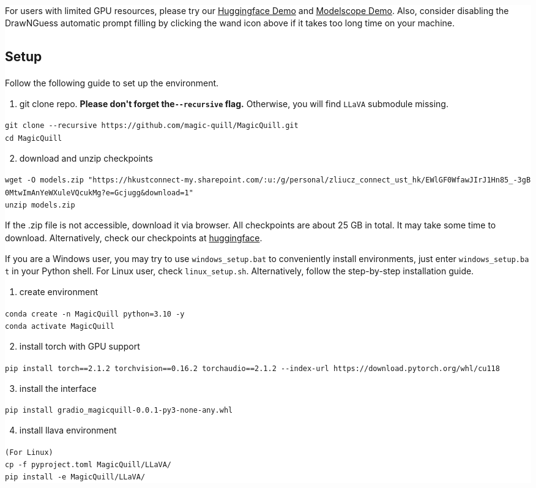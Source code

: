 
For users with limited GPU resources, please try our [Huggingface Demo](https://huggingface.co/spaces/AI4Editing/MagicQuill) and [Modelscope Demo](https://modelscope.cn/studios/ant-research/MagicQuill_demo). Also, consider disabling the DrawNGuess automatic prompt filling by clicking the wand icon above if it takes too long time on your machine.
## Setup
[](https://github.com/magic-quill/magicquill#setup)
Follow the following guide to set up the environment.
  1. git clone repo. **Please don't forget the`--recursive` flag.** Otherwise, you will find `LLaVA` submodule missing. 
```
git clone --recursive https://github.com/magic-quill/MagicQuill.git
cd MagicQuill

```

  2. download and unzip checkpoints 
```
wget -O models.zip "https://hkustconnect-my.sharepoint.com/:u:/g/personal/zliucz_connect_ust_hk/EWlGF0WfawJIrJ1Hn85_-3gB0MtwImAnYeWXuleVQcukMg?e=Gcjugg&download=1"
unzip models.zip

```

If the .zip file is not accessible, download it via browser. All checkpoints are about 25 GB in total. It may take some time to download. Alternatively, check our checkpoints at [huggingface](https://huggingface.co/LiuZichen/MagicQuill-models).


If you are a Windows user, you may try to use `windows_setup.bat` to conveniently install environments, just enter `windows_setup.bat` in your Python shell. For Linux user, check `linux_setup.sh`.
Alternatively, follow the step-by-step installation guide.
  1. create environment
```
conda create -n MagicQuill python=3.10 -y
conda activate MagicQuill

```

  2. install torch with GPU support
```
pip install torch==2.1.2 torchvision==0.16.2 torchaudio==2.1.2 --index-url https://download.pytorch.org/whl/cu118

```

  3. install the interface
```
pip install gradio_magicquill-0.0.1-py3-none-any.whl

```

  4. install llava environment
```
(For Linux)
cp -f pyproject.toml MagicQuill/LLaVA/
pip install -e MagicQuill/LLaVA/

```
